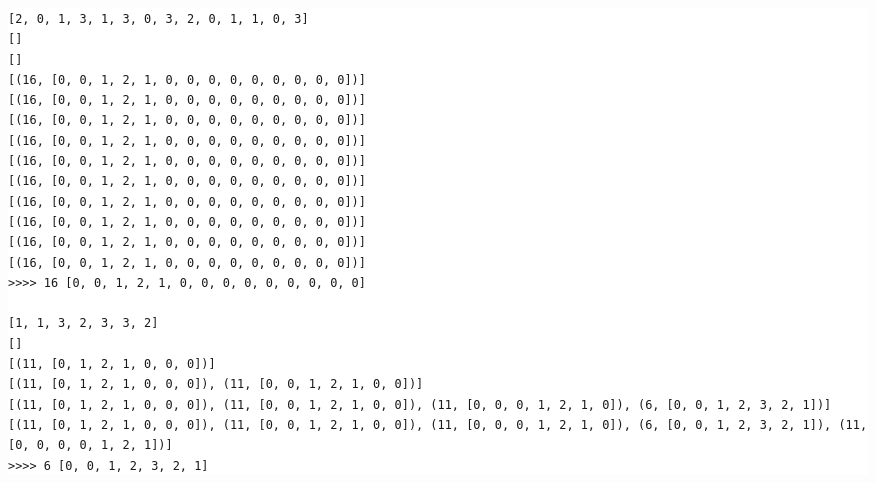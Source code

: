     [2, 0, 1, 3, 1, 3, 0, 3, 2, 0, 1, 1, 0, 3]
    []
    []
    [(16, [0, 0, 1, 2, 1, 0, 0, 0, 0, 0, 0, 0, 0, 0])]
    [(16, [0, 0, 1, 2, 1, 0, 0, 0, 0, 0, 0, 0, 0, 0])]
    [(16, [0, 0, 1, 2, 1, 0, 0, 0, 0, 0, 0, 0, 0, 0])]
    [(16, [0, 0, 1, 2, 1, 0, 0, 0, 0, 0, 0, 0, 0, 0])]
    [(16, [0, 0, 1, 2, 1, 0, 0, 0, 0, 0, 0, 0, 0, 0])]
    [(16, [0, 0, 1, 2, 1, 0, 0, 0, 0, 0, 0, 0, 0, 0])]
    [(16, [0, 0, 1, 2, 1, 0, 0, 0, 0, 0, 0, 0, 0, 0])]
    [(16, [0, 0, 1, 2, 1, 0, 0, 0, 0, 0, 0, 0, 0, 0])]
    [(16, [0, 0, 1, 2, 1, 0, 0, 0, 0, 0, 0, 0, 0, 0])]
    [(16, [0, 0, 1, 2, 1, 0, 0, 0, 0, 0, 0, 0, 0, 0])]
    >>>> 16 [0, 0, 1, 2, 1, 0, 0, 0, 0, 0, 0, 0, 0, 0]
    
    [1, 1, 3, 2, 3, 3, 2]
    []
    [(11, [0, 1, 2, 1, 0, 0, 0])]
    [(11, [0, 1, 2, 1, 0, 0, 0]), (11, [0, 0, 1, 2, 1, 0, 0])]
    [(11, [0, 1, 2, 1, 0, 0, 0]), (11, [0, 0, 1, 2, 1, 0, 0]), (11, [0, 0, 0, 1, 2, 1, 0]), (6, [0, 0, 1, 2, 3, 2, 1])]
    [(11, [0, 1, 2, 1, 0, 0, 0]), (11, [0, 0, 1, 2, 1, 0, 0]), (11, [0, 0, 0, 1, 2, 1, 0]), (6, [0, 0, 1, 2, 3, 2, 1]), (11, [0, 0, 0, 0, 1, 2, 1])]
    >>>> 6 [0, 0, 1, 2, 3, 2, 1]
    

